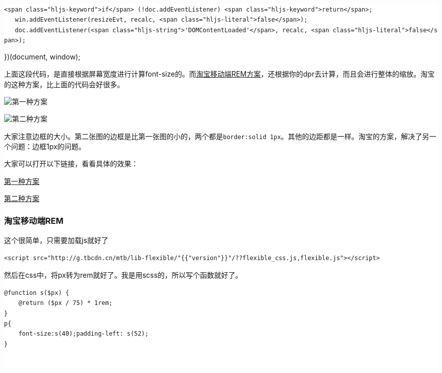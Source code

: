    <span class="hljs-keyword">if</span> (!doc.addEventListener) <span class="hljs-keyword">return</span>;
       win.addEventListener(resizeEvt, recalc, <span class="hljs-literal">false</span>);
       doc.addEventListener(<span class="hljs-string">'DOMContentLoaded'</span>, recalc, <span class="hljs-literal">false</span>);
})(<span class="hljs-built_in">document</span>, <span class="hljs-built_in">window</span>);
</code></pre>
<p>上面这段代码，是直接根据屏幕宽度进行计算font-size的。而<a href="https://github.com/amfe/article/issues/17" rel="nofollow noreferrer" target="_blank">淘宝移动端REM方案</a>，还根据你的dpr去计算，而且会进行整体的缩放。淘宝的这种方案，比上面的代码会好很多。</p>
<p><span class="img-wrap"><img data-src="/img/bVQ0vc?w=382&amp;h=674" src="https://static.alili.tech/img/bVQ0vc?w=382&amp;h=674" alt="第一种方案" title="第一种方案" style="cursor: pointer; display: inline;"></span></p>
<p><span class="img-wrap"><img data-src="/img/remote/1460000010211021" src="https://static.alili.tech/img/remote/1460000010211021" alt="第二种方案" title="第二种方案" style="cursor: pointer; display: inline;"></span></p>
<p>大家注意边框的大小。第二张图的边框是比第一张图的小的，两个都是<code>border:solid 1px</code>。其他的边距都是一样。淘宝的方案，解决了另一个问题：边框1px的问题。</p>
<p>大家可以打开以下链接，看看具体的效果：</p>
<p><a href="http://www.rni-l.com/mobile/index2.html" rel="nofollow noreferrer" target="_blank">第一种方案</a></p>
<p><a href="http://www.rni-l.com/mobile/index.html" rel="nofollow noreferrer" target="_blank">第二种方案</a></p>
<h3 id="articleHeader7">淘宝移动端REM</h3>
<p>这个很简单，只需要加载js就好了</p>
<div class="widget-codetool" style="display:none;">
      <div class="widget-codetool--inner">
      <span class="selectCode code-tool" data-toggle="tooltip" data-placement="top" title="" data-original-title="全选"></span>
      <span type="button" class="copyCode code-tool" data-toggle="tooltip" data-placement="top" data-clipboard-text="<script src=&quot;http://g.tbcdn.cn/mtb/lib-flexible/"{{"version"}}"/??flexible_css.js,flexible.js&quot;></script>
" title="" data-original-title="复制"></span>
      <span type="button" class="saveToNote code-tool" data-toggle="tooltip" data-placement="top" title="" data-original-title="放进笔记"></span>
      </div>
      </div><pre class="hljs django"><code><span class="xml"><span class="hljs-tag">&lt;<span class="hljs-name">script</span> <span class="hljs-attr">src</span>=<span class="hljs-string">"http://g.tbcdn.cn/mtb/lib-flexible/</span></span></span><span class="hljs-template-variable">"{{"version"}}"</span><span class="xml"><span class="hljs-tag"><span class="hljs-string">/??flexible_css.js,flexible.js"</span>&gt;</span><span class="undefined"></span><span class="hljs-tag">&lt;/<span class="hljs-name">script</span>&gt;</span>
</span></code></pre>
<p>然后在css中，将px转为rem就好了。我是用scss的，所以写个函数就好了。</p>
<div class="widget-codetool" style="display:none;">
      <div class="widget-codetool--inner">
      <span class="selectCode code-tool" data-toggle="tooltip" data-placement="top" title="" data-original-title="全选"></span>
      <span type="button" class="copyCode code-tool" data-toggle="tooltip" data-placement="top" data-clipboard-text="@function s($px) {
    @return ($px / 75) * 1rem;
}
p{
    font-size:s(40);padding-left: s(52);
}
" title="" data-original-title="复制"></span>
      <span type="button" class="saveToNote code-tool" data-toggle="tooltip" data-placement="top" title="" data-original-title="放进笔记"></span>
      </div>
      </div><pre class="hljs css"><code>@<span class="hljs-keyword">function</span> s($px) {
    @<span class="hljs-keyword">return</span> ($px / <span class="hljs-number">75</span>) * <span class="hljs-number">1rem</span>;
}
<span class="hljs-selector-tag">p</span>{
    <span class="hljs-attribute">font-size</span>:<span class="hljs-built_in">s</span>(40);<span class="hljs-attribute">padding-left</span>: <span class="hljs-built_in">s</span>(52);
}